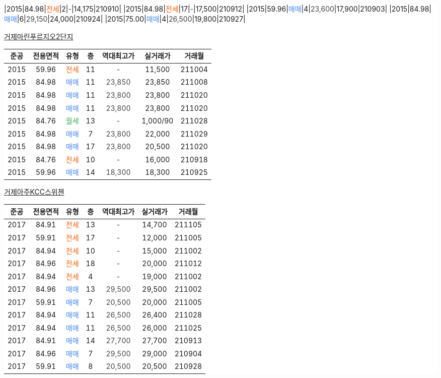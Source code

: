 |2015|84.98|<span style="color:#ff5a00">전세</span>|2|<span style="color:#444444">-</span>|14,175|210910|
|2015|84.98|<span style="color:#ff5a00">전세</span>|17|<span style="color:#444444">-</span>|17,500|210912|
|2015|59.96|<span style="color:#4285f3">매매</span>|4|<span style="color:#444444">23,600</span>|17,900|210903|
|2015|84.98|<span style="color:#4285f3">매매</span>|6|<span style="color:#444444">29,150</span>|24,000|210924|
|2015|75.00|<span style="color:#4285f3">매매</span>|4|<span style="color:#444444">26,500</span>|19,800|210927|

[거제마린푸르지오2단지](https://search.naver.com/search.naver?query=%EA%B2%BD%EC%83%81%EB%82%A8%EB%8F%84+%EA%B1%B0%EC%A0%9C%EC%8B%9C+%EC%95%84%EC%A3%BC%EB%8F%99+%EA%B1%B0%EC%A0%9C%EB%A7%88%EB%A6%B0%ED%91%B8%EB%A5%B4%EC%A7%80%EC%98%A42%EB%8B%A8%EC%A7%80)

|준공|전용면적|유형|층|역대최고가|실거래가|거래월|
|:---:|:---:|:---:|:---:|:---:|:---:|:---:|
|2015|59.96|<span style="color:#ff5a00">전세</span>|11|<span style="color:#444444">-</span>|11,500|211004|
|2015|84.98|<span style="color:#4285f3">매매</span>|11|<span style="color:#444444">23,850</span>|23,850|211008|
|2015|84.98|<span style="color:#4285f3">매매</span>|11|<span style="color:#444444">23,800</span>|23,800|211020|
|2015|84.98|<span style="color:#4285f3">매매</span>|11|<span style="color:#444444">23,800</span>|23,800|211020|
|2015|84.76|<span style="color:#34a853">월세</span>|13|<span style="color:#444444">-</span>|1,000/90|211028|
|2015|84.98|<span style="color:#4285f3">매매</span>|7|<span style="color:#444444">23,800</span>|22,000|211029|
|2015|84.98|<span style="color:#4285f3">매매</span>|17|<span style="color:#444444">23,800</span>|20,500|211020|
|2015|84.76|<span style="color:#ff5a00">전세</span>|10|<span style="color:#444444">-</span>|16,000|210918|
|2015|59.96|<span style="color:#4285f3">매매</span>|14|<span style="color:#444444">18,300</span>|18,300|210925|

[거제아주KCC스위첸](https://search.naver.com/search.naver?query=%EA%B2%BD%EC%83%81%EB%82%A8%EB%8F%84+%EA%B1%B0%EC%A0%9C%EC%8B%9C+%EC%95%84%EC%A3%BC%EB%8F%99+%EA%B1%B0%EC%A0%9C%EC%95%84%EC%A3%BCKCC%EC%8A%A4%EC%9C%84%EC%B2%B8)

|준공|전용면적|유형|층|역대최고가|실거래가|거래월|
|:---:|:---:|:---:|:---:|:---:|:---:|:---:|
|2017|84.91|<span style="color:#ff5a00">전세</span>|13|<span style="color:#444444">-</span>|14,700|211105|
|2017|59.91|<span style="color:#ff5a00">전세</span>|17|<span style="color:#444444">-</span>|12,000|211005|
|2017|84.94|<span style="color:#ff5a00">전세</span>|10|<span style="color:#444444">-</span>|15,000|211002|
|2017|84.96|<span style="color:#ff5a00">전세</span>|18|<span style="color:#444444">-</span>|20,000|211012|
|2017|84.94|<span style="color:#ff5a00">전세</span>|4|<span style="color:#444444">-</span>|19,000|211002|
|2017|84.96|<span style="color:#4285f3">매매</span>|13|<span style="color:#444444">29,500</span>|29,500|211002|
|2017|59.91|<span style="color:#4285f3">매매</span>|7|<span style="color:#444444">20,500</span>|20,000|211005|
|2017|84.94|<span style="color:#4285f3">매매</span>|11|<span style="color:#444444">26,500</span>|26,400|211028|
|2017|84.94|<span style="color:#4285f3">매매</span>|11|<span style="color:#444444">26,500</span>|26,000|211025|
|2017|84.91|<span style="color:#4285f3">매매</span>|14|<span style="color:#444444">27,700</span>|27,700|210913|
|2017|84.96|<span style="color:#4285f3">매매</span>|7|<span style="color:#444444">29,500</span>|29,000|210904|
|2017|59.91|<span style="color:#4285f3">매매</span>|8|<span style="color:#444444">20,500</span>|20,500|210928|
